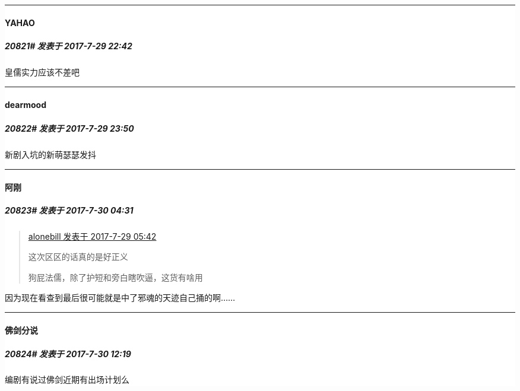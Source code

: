 

-----

####  YAHAO  
##### 20821#       发表于 2017-7-29 22:42




皇儒实力应该不差吧







-----

####  dearmood  
##### 20822#       发表于 2017-7-29 23:50




新剧入坑的新萌瑟瑟发抖







-----

####  阿刚  
##### 20823#       发表于 2017-7-30 04:31



<blockquote><a href="httphttps://bbs.saraba1st.com/2b/forum.php?mod=redirect&amp;goto=findpost&amp;pid=36718312&amp;ptid=346283" target="_blank">alonebill 发表于 2017-7-29 05:42</a>

这次区区的话真的是好正义

狗屁法儒，除了护短和旁白瞎吹逼，这货有啥用</blockquote>
因为现在看查到最后很可能就是中了邪魂的天迹自己捅的啊……







-----

####  佛剑分说  
##### 20824#       发表于 2017-7-30 12:19




编剧有说过佛剑近期有出场计划么





